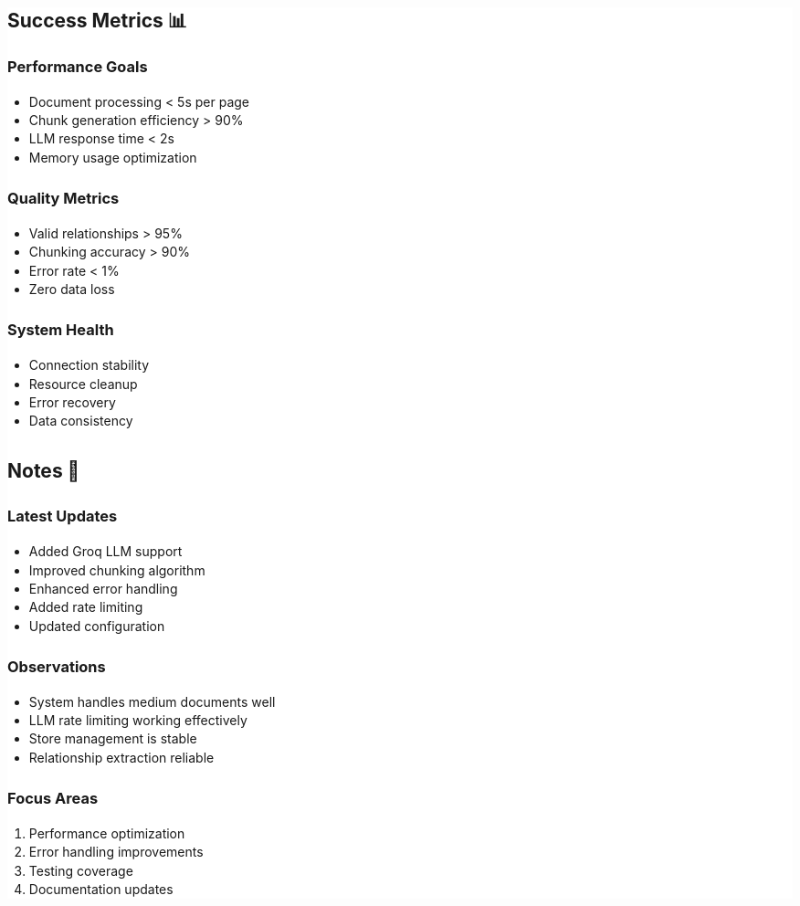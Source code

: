 ## Success Metrics 📊

### Performance Goals
- Document processing < 5s per page
- Chunk generation efficiency > 90%
- LLM response time < 2s
- Memory usage optimization

### Quality Metrics
- Valid relationships > 95%
- Chunking accuracy > 90%
- Error rate < 1%
- Zero data loss

### System Health
- Connection stability
- Resource cleanup
- Error recovery
- Data consistency

## Notes 📝

### Latest Updates
- Added Groq LLM support
- Improved chunking algorithm
- Enhanced error handling
- Added rate limiting
- Updated configuration

### Observations
- System handles medium documents well
- LLM rate limiting working effectively
- Store management is stable
- Relationship extraction reliable

### Focus Areas
1. Performance optimization
2. Error handling improvements
3. Testing coverage
4. Documentation updates

